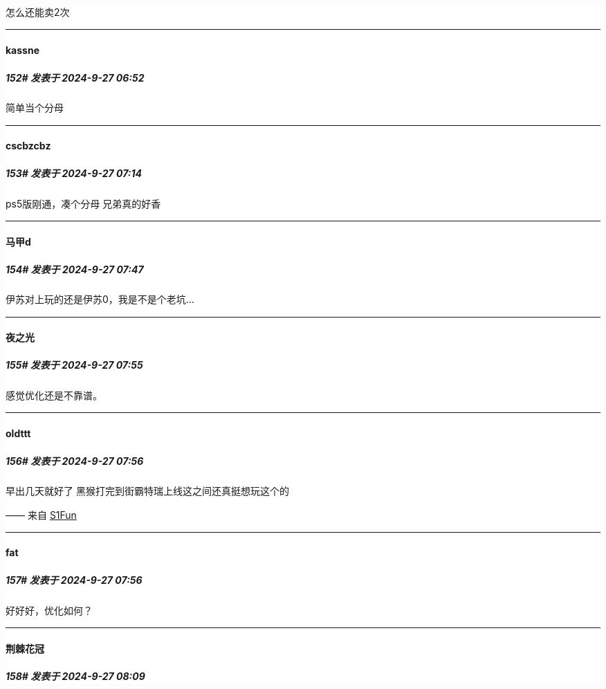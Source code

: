 怎么还能卖2次

*****

####  kassne  
##### 152#       发表于 2024-9-27 06:52

简单当个分母


*****

####  cscbzcbz  
##### 153#       发表于 2024-9-27 07:14

ps5版刚通，凑个分母
兄弟真的好香


*****

####  马甲d  
##### 154#       发表于 2024-9-27 07:47

伊苏对上玩的还是伊苏0，我是不是个老坑…


*****

####  夜之光  
##### 155#       发表于 2024-9-27 07:55

感觉优化还是不靠谱。

*****

####  oldttt  
##### 156#       发表于 2024-9-27 07:56

早出几天就好了 黑猴打完到街霸特瑞上线这之间还真挺想玩这个的

—— 来自 [S1Fun](https://s1fun.koalcat.com)

*****

####  fat  
##### 157#       发表于 2024-9-27 07:56

好好好，优化如何？


*****

####  荆棘花冠  
##### 158#       发表于 2024-9-27 08:09
